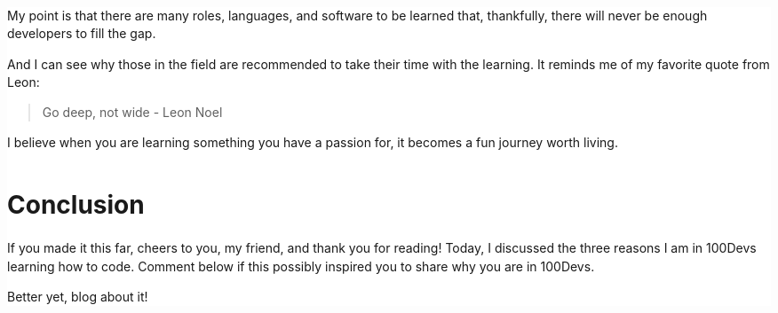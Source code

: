 My point is that there are many roles, languages, and software to be learned that, thankfully, there will never be enough developers to fill the gap. 

And I can see why those in the field are recommended to take their time with the learning. It reminds me of my favorite quote from Leon:

> Go deep, not wide - Leon Noel

I believe when you are learning something you have a passion for, it becomes a fun journey worth living.

# Conclusion

If you made it this far, cheers to you, my friend, and thank you for reading! Today, I discussed the three reasons I am in 100Devs learning how to code. Comment below if this possibly inspired you to share why you are in 100Devs. 

Better yet, blog about it! 

<iframe src="https://giphy.com/embed/EYgyhDnihLoMLXVaNT" width="480" height="480" frameBorder="0" class="giphy-embed" allowFullScreen></iframe><p><a href="https://giphy.com/gifs/primevideo-prime-video-amazon-studios-lizzos-watch-out-for-the-big-grrrls-EYgyhDnihLoMLXVaNT"></a></p>












